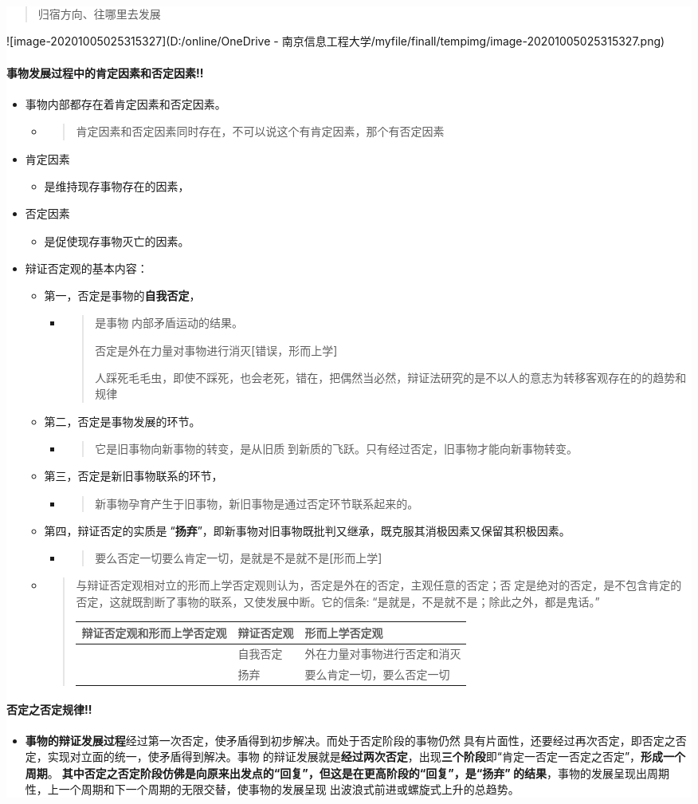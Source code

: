 > 归宿方向、往哪里去发展

![image-20201005025315327](D:/online/OneDrive - 南京信息工程大学/myfile/finall/tempimg/image-20201005025315327.png)



#### 事物发展过程中的肯定因素和否定因素!!

+ 事物内部都存在着肯定因素和否定因素。

  + > 肯定因素和否定因素同时存在，不可以说这个有肯定因素，那个有否定因素

+ 肯定因素

  + 是维持现存事物存在的因素，

+ 否定因素

  + 是促使现存事物灭亡的因素。

+ 辩证否定观的基本内容：

  + 第一，否定是事物的**自我否定**，

    + > 是事物 内部矛盾运动的结果。
      >
      > 否定是外在力量对事物进行消灭[错误，形而上学]
      >
      > 人踩死毛毛虫，即使不踩死，也会老死，错在，把偶然当必然，辩证法研究的是不以人的意志为转移客观存在的的趋势和规律

  + 第二，否定是事物发展的环节。

    + > 它是旧事物向新事物的转变，是从旧质 到新质的飞跃。只有经过否定，旧事物才能向新事物转变。

  + 第三，否定是新旧事物联系的环节， 

    + > 新事物孕育产生于旧事物，新旧事物是通过否定环节联系起来的。

  + 第四，辩证否定的实质是 “**扬弃**”，即新事物对旧事物既批判又继承，既克服其消极因素又保留其积极因素。

    + > 要么否定一切要么肯定一切，是就是不是就不是[形而上学]

  + > 与辩证否定观相对立的形而上学否定观则认为，否定是外在的否定，主观任意的否定；否 定是绝对的否定，是不包含肯定的否定，这就既割断了事物的联系，又使发展中断。它的信条: “是就是，不是就不是；除此之外，都是鬼话。”
    >
    > | 辩证否定观和形而上学否定观 | 辩证否定观 | 形而上学否定观               |
    > | -------------------------- | ---------- | ---------------------------- |
    > |                            | 自我否定   | 外在力量对事物进行否定和消灭 |
    > |                            | 扬弃       | 要么肯定一切，要么否定一切   |
    >
    > 







#### 否定之否定规律!!

+ **事物的辩证发展过程**经过第一次否定，使矛盾得到初步解决。而处于否定阶段的事物仍然 具有片面性，还要经过再次否定，即否定之否定，实现对立面的统一，使矛盾得到解决。事物 的辩证发展就是**经过两次否定**，出现**三个阶段**即“肯定一否定一否定之否定”，**形成一个周期**。 **其中否定之否定阶段仿佛是向原来出发点的“回复”，但这是在更高阶段的“回复”，是“扬弃” 的结果**，事物的发展呈现出周期性，上一个周期和下一个周期的无限交替，使事物的发展呈现 出波浪式前进或螺旋式上升的总趋势。
